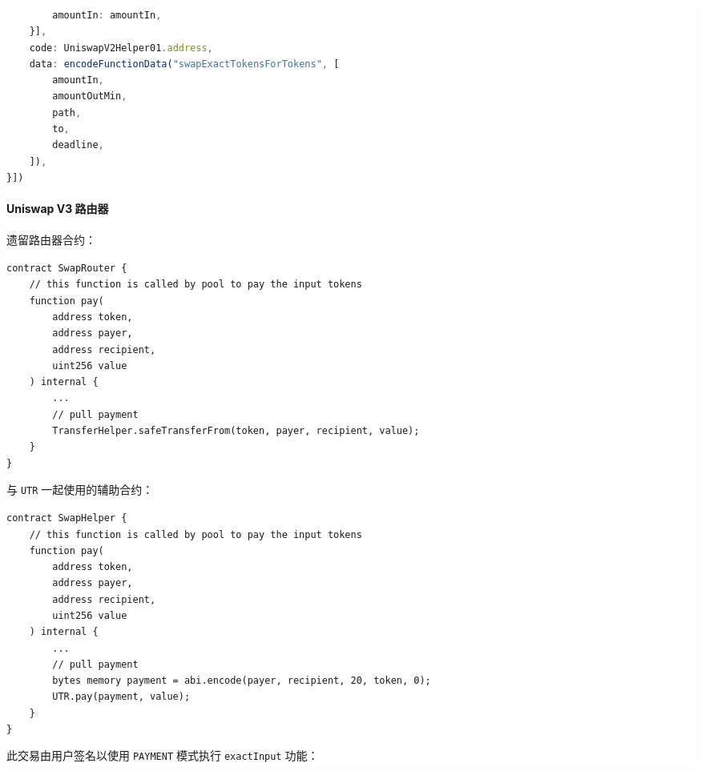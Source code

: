 ```javascript
        amountIn: amountIn,
    }],
    code: UniswapV2Helper01.address,
    data: encodeFunctionData("swapExactTokensForTokens", [
        amountIn,
        amountOutMin,
        path,
        to,
        deadline,
    ]),
}])
```

#### Uniswap V3 路由器

遗留路由器合约：

```solidity
contract SwapRouter {
    // this function is called by pool to pay the input tokens
    function pay(
        address token,
        address payer,
        address recipient,
        uint256 value
    ) internal {
        ...
        // pull payment
        TransferHelper.safeTransferFrom(token, payer, recipient, value);
    }
}
```

与 `UTR` 一起使用的辅助合约：

```solidity
contract SwapHelper {
    // this function is called by pool to pay the input tokens
    function pay(
        address token,
        address payer,
        address recipient,
        uint256 value
    ) internal {
        ...
        // pull payment
        bytes memory payment = abi.encode(payer, recipient, 20, token, 0);
        UTR.pay(payment, value);
    }
}
```

此交易由用户签名以使用 `PAYMENT` 模式执行 `exactInput` 功能：
